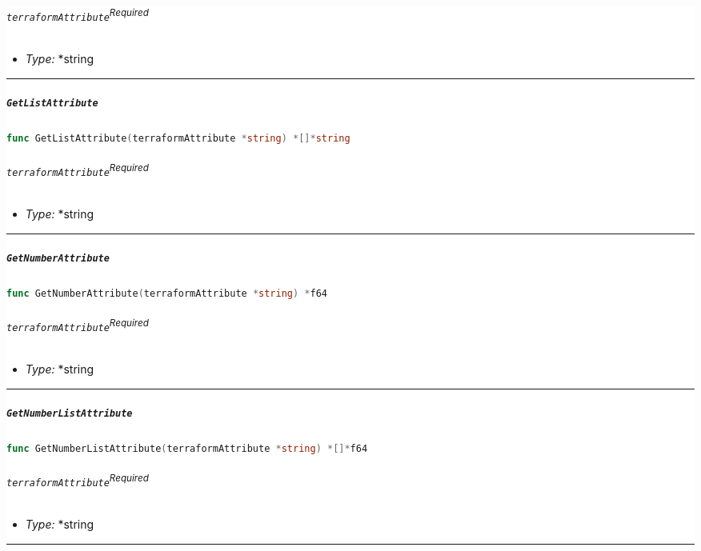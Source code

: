 ###### `terraformAttribute`<sup>Required</sup> <a name="terraformAttribute" id="@cdktf/provider-dns.dataDnsPtrRecordSet.DataDnsPtrRecordSet.getBooleanMapAttribute.parameter.terraformAttribute"></a>

- *Type:* *string

---

##### `GetListAttribute` <a name="GetListAttribute" id="@cdktf/provider-dns.dataDnsPtrRecordSet.DataDnsPtrRecordSet.getListAttribute"></a>

```go
func GetListAttribute(terraformAttribute *string) *[]*string
```

###### `terraformAttribute`<sup>Required</sup> <a name="terraformAttribute" id="@cdktf/provider-dns.dataDnsPtrRecordSet.DataDnsPtrRecordSet.getListAttribute.parameter.terraformAttribute"></a>

- *Type:* *string

---

##### `GetNumberAttribute` <a name="GetNumberAttribute" id="@cdktf/provider-dns.dataDnsPtrRecordSet.DataDnsPtrRecordSet.getNumberAttribute"></a>

```go
func GetNumberAttribute(terraformAttribute *string) *f64
```

###### `terraformAttribute`<sup>Required</sup> <a name="terraformAttribute" id="@cdktf/provider-dns.dataDnsPtrRecordSet.DataDnsPtrRecordSet.getNumberAttribute.parameter.terraformAttribute"></a>

- *Type:* *string

---

##### `GetNumberListAttribute` <a name="GetNumberListAttribute" id="@cdktf/provider-dns.dataDnsPtrRecordSet.DataDnsPtrRecordSet.getNumberListAttribute"></a>

```go
func GetNumberListAttribute(terraformAttribute *string) *[]*f64
```

###### `terraformAttribute`<sup>Required</sup> <a name="terraformAttribute" id="@cdktf/provider-dns.dataDnsPtrRecordSet.DataDnsPtrRecordSet.getNumberListAttribute.parameter.terraformAttribute"></a>

- *Type:* *string

---